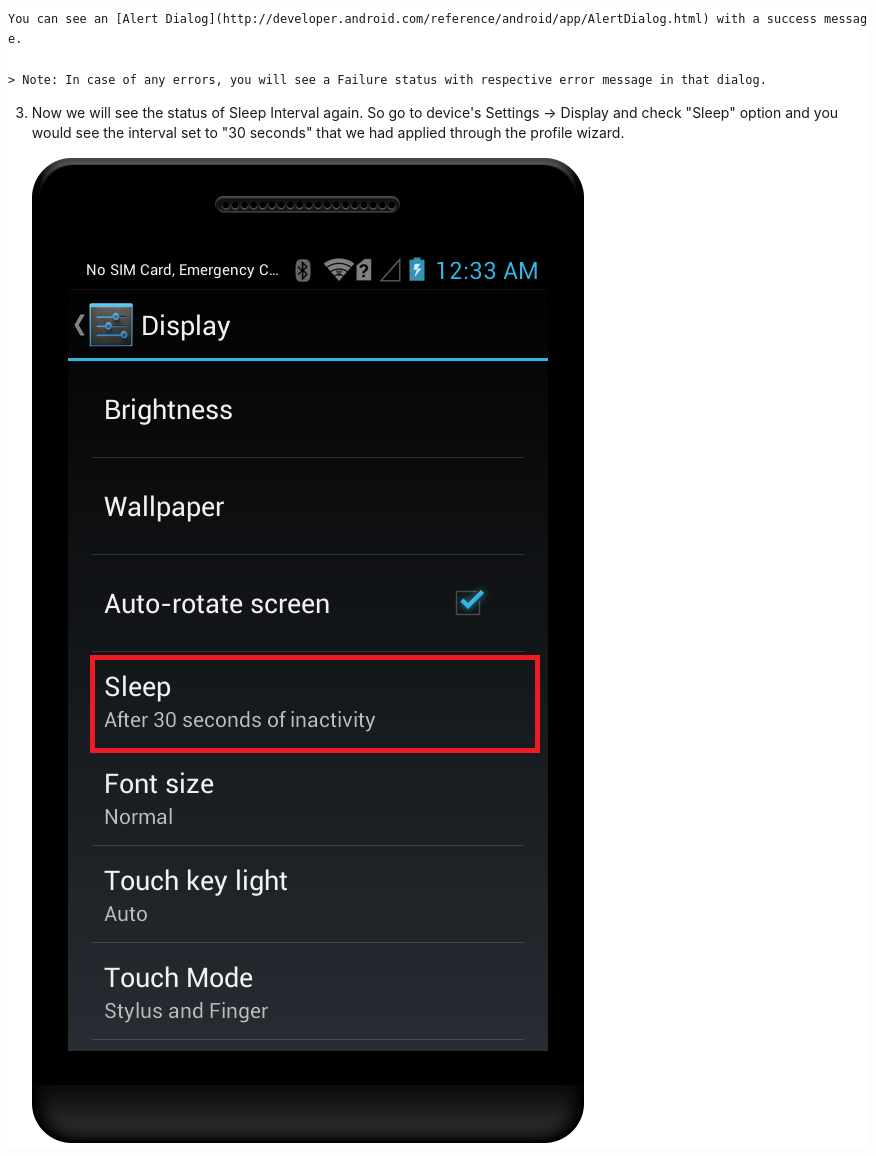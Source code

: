     You can see an [Alert Dialog](http://developer.android.com/reference/android/app/AlertDialog.html) with a success message.

	> Note: In case of any errors, you will see a Failure status with respective error message in that dialog.
  
3. Now we will see the status of Sleep Interval again. So go to device's Settings -> Display and check "Sleep" option and you would see the interval set to "30 seconds" that we had applied through the profile wizard. 

    ![img](../../images/MxDisplayManagerTutorialImages/default_sleep_changed.png)
